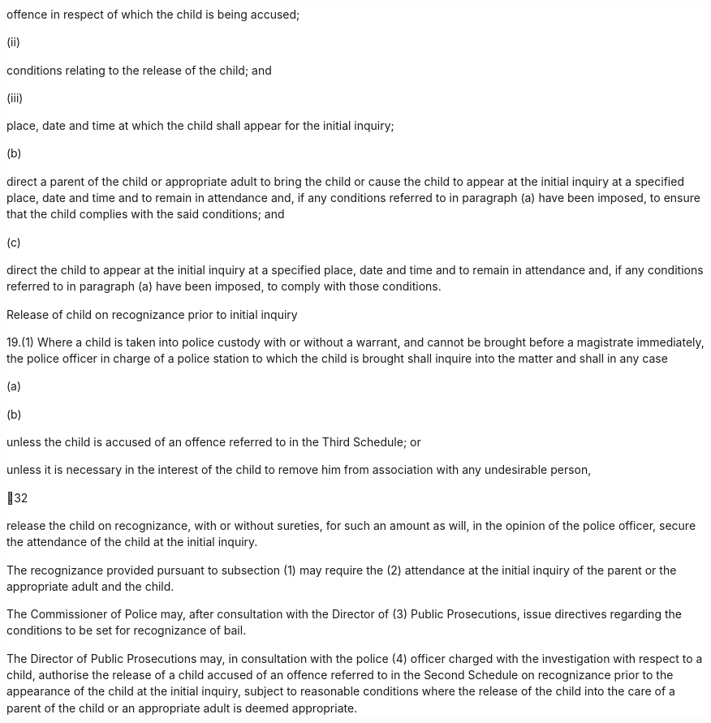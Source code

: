 offence in respect of which the child is being accused;

(ii)

conditions relating to the release of the child; and

(iii)

place, date and time at which the child shall appear for the initial
inquiry;

(b)

direct a parent of the child or appropriate adult to bring the child or
cause the child to appear at the initial inquiry at a specified place, date
and time and to remain in attendance and, if any conditions referred to
in paragraph (a) have been imposed, to ensure that the child complies
with the said conditions; and

(c)

direct the child to appear at the initial inquiry at a specified place, date
and time and to remain in attendance and, if any conditions referred to
in paragraph (a) have been imposed, to comply with those conditions.

Release of child on recognizance prior to initial inquiry

19.(1)
Where a child is taken into police custody with or without a warrant,
and  cannot  be  brought  before  a  magistrate  immediately,  the  police  officer  in
charge of a police station to which the child is brought shall inquire into the matter
and shall in any case

(a)

(b)

unless  the  child  is  accused  of  an  offence  referred  to  in  the  Third
Schedule; or

unless it is necessary in the interest of the child to remove him from
association with any undesirable person,

32

release the child on recognizance, with or without sureties, for such an amount
as will, in the opinion of the police officer, secure the attendance of the child at
the initial inquiry.

The  recognizance  provided  pursuant  to  subsection  (1)  may  require  the
(2)
attendance at the initial inquiry of the parent or the appropriate adult and the child.

The Commissioner of Police may, after consultation with the Director of
(3)
Public  Prosecutions,  issue  directives  regarding  the  conditions  to  be  set  for
recognizance of bail.

The Director of Public Prosecutions may, in consultation with the police
(4)
officer charged with the investigation with respect to a child, authorise the release
of  a  child  accused  of  an  offence  referred  to  in  the  Second  Schedule  on
recognizance prior to the appearance of the child at the initial inquiry, subject to
reasonable conditions where the release of the child into the care of a parent of
the child or an appropriate adult is deemed appropriate.
